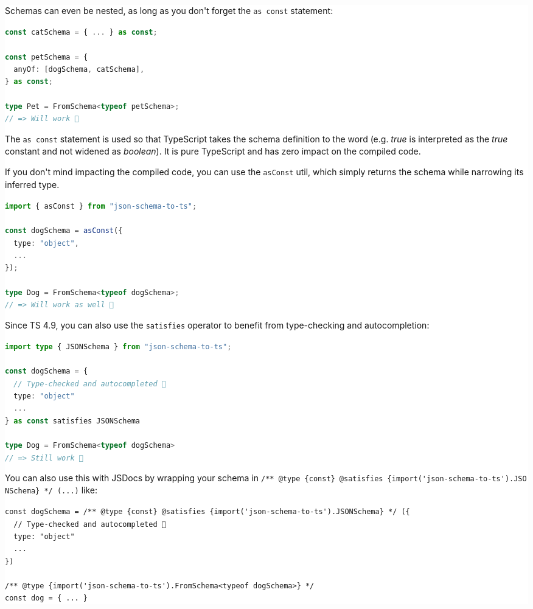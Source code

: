 Schemas can even be nested, as long as you don't forget the `as const` statement:

```typescript
const catSchema = { ... } as const;

const petSchema = {
  anyOf: [dogSchema, catSchema],
} as const;

type Pet = FromSchema<typeof petSchema>;
// => Will work 🙌
```

The `as const` statement is used so that TypeScript takes the schema definition to the word (e.g. _true_ is interpreted as the _true_ constant and not widened as _boolean_). It is pure TypeScript and has zero impact on the compiled code.

If you don't mind impacting the compiled code, you can use the `asConst` util, which simply returns the schema while narrowing its inferred type.

```typescript
import { asConst } from "json-schema-to-ts";

const dogSchema = asConst({
  type: "object",
  ...
});

type Dog = FromSchema<typeof dogSchema>;
// => Will work as well 🙌
```

Since TS 4.9, you can also use the `satisfies` operator to benefit from type-checking and autocompletion:

```typescript
import type { JSONSchema } from "json-schema-to-ts";

const dogSchema = {
  // Type-checked and autocompleted 🙌
  type: "object"
  ...
} as const satisfies JSONSchema

type Dog = FromSchema<typeof dogSchema>
// => Still work 🙌
```

You can also use this with JSDocs by wrapping your schema in `/** @type {const} @satisfies {import('json-schema-to-ts').JSONSchema} */ (...)` like:

```
const dogSchema = /** @type {const} @satisfies {import('json-schema-to-ts').JSONSchema} */ ({
  // Type-checked and autocompleted 🙌
  type: "object"
  ...
})

/** @type {import('json-schema-to-ts').FromSchema<typeof dogSchema>} */
const dog = { ... }
```
